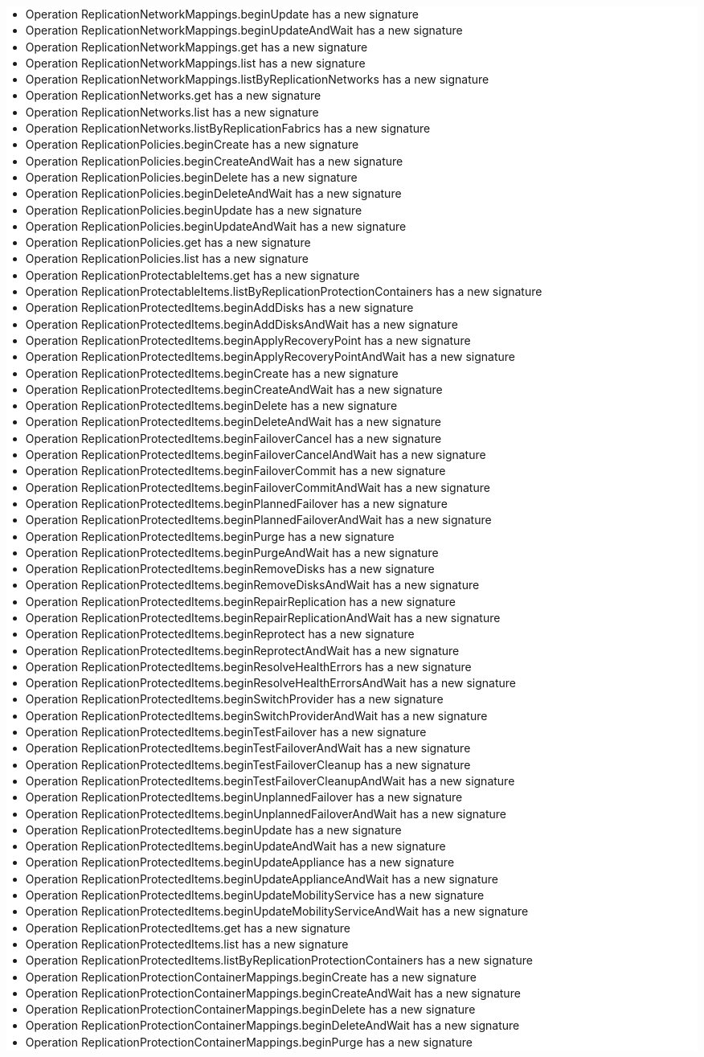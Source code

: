   - Operation ReplicationNetworkMappings.beginUpdate has a new signature
  - Operation ReplicationNetworkMappings.beginUpdateAndWait has a new signature
  - Operation ReplicationNetworkMappings.get has a new signature
  - Operation ReplicationNetworkMappings.list has a new signature
  - Operation ReplicationNetworkMappings.listByReplicationNetworks has a new signature
  - Operation ReplicationNetworks.get has a new signature
  - Operation ReplicationNetworks.list has a new signature
  - Operation ReplicationNetworks.listByReplicationFabrics has a new signature
  - Operation ReplicationPolicies.beginCreate has a new signature
  - Operation ReplicationPolicies.beginCreateAndWait has a new signature
  - Operation ReplicationPolicies.beginDelete has a new signature
  - Operation ReplicationPolicies.beginDeleteAndWait has a new signature
  - Operation ReplicationPolicies.beginUpdate has a new signature
  - Operation ReplicationPolicies.beginUpdateAndWait has a new signature
  - Operation ReplicationPolicies.get has a new signature
  - Operation ReplicationPolicies.list has a new signature
  - Operation ReplicationProtectableItems.get has a new signature
  - Operation ReplicationProtectableItems.listByReplicationProtectionContainers has a new signature
  - Operation ReplicationProtectedItems.beginAddDisks has a new signature
  - Operation ReplicationProtectedItems.beginAddDisksAndWait has a new signature
  - Operation ReplicationProtectedItems.beginApplyRecoveryPoint has a new signature
  - Operation ReplicationProtectedItems.beginApplyRecoveryPointAndWait has a new signature
  - Operation ReplicationProtectedItems.beginCreate has a new signature
  - Operation ReplicationProtectedItems.beginCreateAndWait has a new signature
  - Operation ReplicationProtectedItems.beginDelete has a new signature
  - Operation ReplicationProtectedItems.beginDeleteAndWait has a new signature
  - Operation ReplicationProtectedItems.beginFailoverCancel has a new signature
  - Operation ReplicationProtectedItems.beginFailoverCancelAndWait has a new signature
  - Operation ReplicationProtectedItems.beginFailoverCommit has a new signature
  - Operation ReplicationProtectedItems.beginFailoverCommitAndWait has a new signature
  - Operation ReplicationProtectedItems.beginPlannedFailover has a new signature
  - Operation ReplicationProtectedItems.beginPlannedFailoverAndWait has a new signature
  - Operation ReplicationProtectedItems.beginPurge has a new signature
  - Operation ReplicationProtectedItems.beginPurgeAndWait has a new signature
  - Operation ReplicationProtectedItems.beginRemoveDisks has a new signature
  - Operation ReplicationProtectedItems.beginRemoveDisksAndWait has a new signature
  - Operation ReplicationProtectedItems.beginRepairReplication has a new signature
  - Operation ReplicationProtectedItems.beginRepairReplicationAndWait has a new signature
  - Operation ReplicationProtectedItems.beginReprotect has a new signature
  - Operation ReplicationProtectedItems.beginReprotectAndWait has a new signature
  - Operation ReplicationProtectedItems.beginResolveHealthErrors has a new signature
  - Operation ReplicationProtectedItems.beginResolveHealthErrorsAndWait has a new signature
  - Operation ReplicationProtectedItems.beginSwitchProvider has a new signature
  - Operation ReplicationProtectedItems.beginSwitchProviderAndWait has a new signature
  - Operation ReplicationProtectedItems.beginTestFailover has a new signature
  - Operation ReplicationProtectedItems.beginTestFailoverAndWait has a new signature
  - Operation ReplicationProtectedItems.beginTestFailoverCleanup has a new signature
  - Operation ReplicationProtectedItems.beginTestFailoverCleanupAndWait has a new signature
  - Operation ReplicationProtectedItems.beginUnplannedFailover has a new signature
  - Operation ReplicationProtectedItems.beginUnplannedFailoverAndWait has a new signature
  - Operation ReplicationProtectedItems.beginUpdate has a new signature
  - Operation ReplicationProtectedItems.beginUpdateAndWait has a new signature
  - Operation ReplicationProtectedItems.beginUpdateAppliance has a new signature
  - Operation ReplicationProtectedItems.beginUpdateApplianceAndWait has a new signature
  - Operation ReplicationProtectedItems.beginUpdateMobilityService has a new signature
  - Operation ReplicationProtectedItems.beginUpdateMobilityServiceAndWait has a new signature
  - Operation ReplicationProtectedItems.get has a new signature
  - Operation ReplicationProtectedItems.list has a new signature
  - Operation ReplicationProtectedItems.listByReplicationProtectionContainers has a new signature
  - Operation ReplicationProtectionContainerMappings.beginCreate has a new signature
  - Operation ReplicationProtectionContainerMappings.beginCreateAndWait has a new signature
  - Operation ReplicationProtectionContainerMappings.beginDelete has a new signature
  - Operation ReplicationProtectionContainerMappings.beginDeleteAndWait has a new signature
  - Operation ReplicationProtectionContainerMappings.beginPurge has a new signature